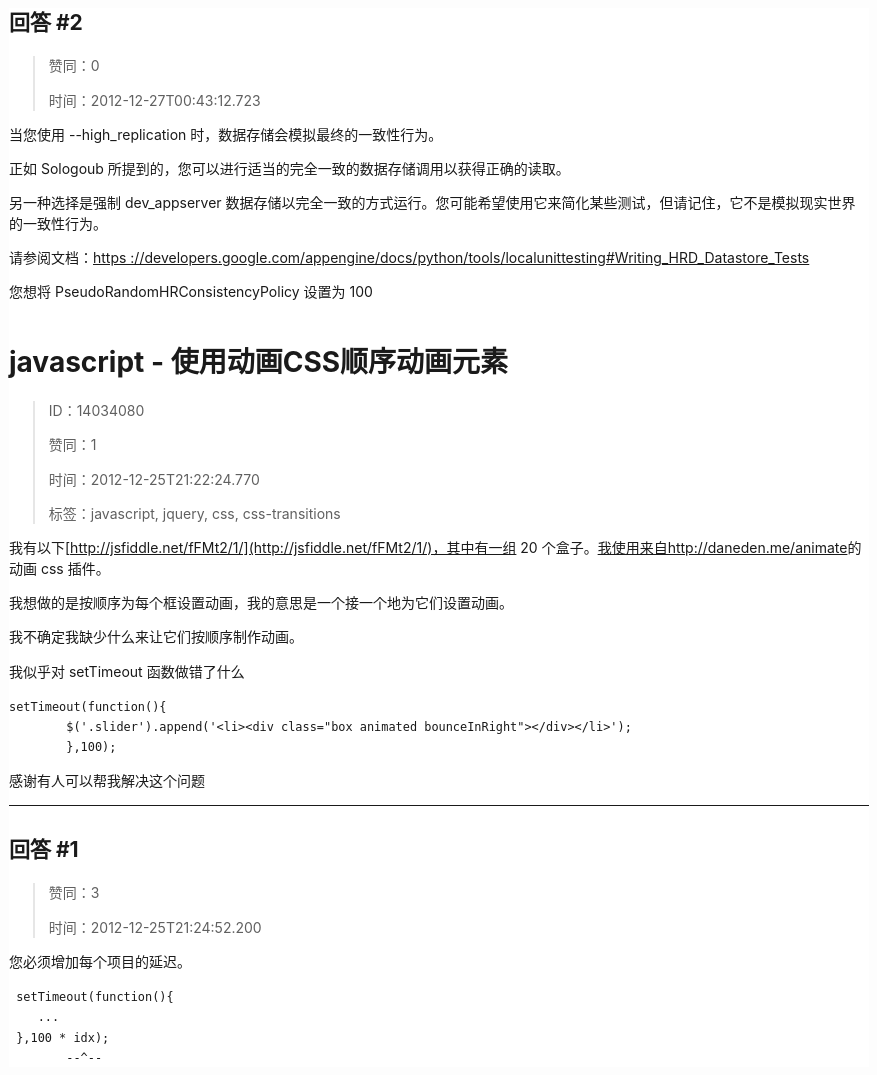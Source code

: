## 回答 #2

> 赞同：0
> 
> 时间：2012-12-27T00:43:12.723

当您使用 --high_replication 时，数据存储会模拟最终的一致性行为。

正如 Sologoub 所提到的，您可以进行适当的完全一致的数据存储调用以获得正确的读取。

另一种选择是强制 dev_appserver 数据存储以完全一致的方式运行。您可能希望使用它来简化某些测试，但请记住，它不是模拟现实世界的一致性行为。

请参阅文档：[https ://developers.google.com/appengine/docs/python/tools/localunittesting#Writing_HRD_Datastore_Tests](https://developers.google.com/appengine/docs/python/tools/localunittesting#Writing_HRD_Datastore_Tests)

您想将 PseudoRandomHRConsistencyPolicy 设置为 100

# javascript - 使用动画CSS顺序动画元素

> ID：14034080
> 
> 赞同：1
> 
> 时间：2012-12-25T21:22:24.770
> 
> 标签：javascript, jquery, css, css-transitions

我有以下[http://jsfiddle.net/fFMt2/1/](http://jsfiddle.net/fFMt2/1/)，其中有一组 20 个盒子。[我使用来自http://daneden.me/animate](http://daneden.me/animate)的动画 css 插件。

我想做的是按顺序为每个框设置动画，我的意思是一个接一个地为它们设置动画。

我不确定我缺少什么来让它们按顺序制作动画。

我似乎对 setTimeout 函数做错了什么

```
setTimeout(function(){
        $('.slider').append('<li><div class="box animated bounceInRight"></div></li>');
        },100); 
```

感谢有人可以帮我解决这个问题

* * *

## 回答 #1

> 赞同：3
> 
> 时间：2012-12-25T21:24:52.200

您必须增加每个项目的延迟。

```
 setTimeout(function(){
    ...
 },100 * idx);
        --^-- 
```
